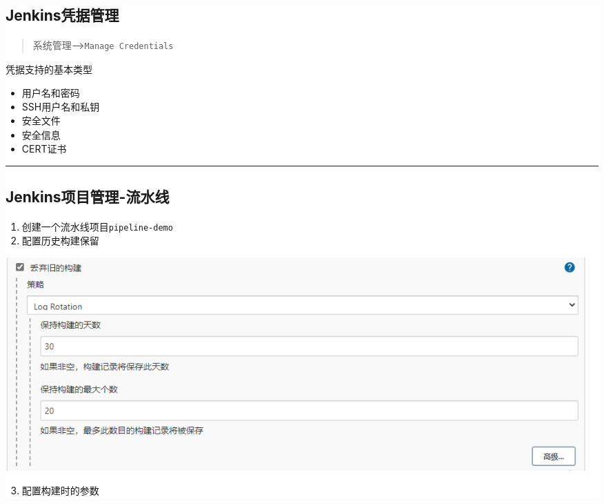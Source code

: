 
## Jenkins凭据管理

>系统管理-->`Manage Credentials`

凭据支持的基本类型

- 用户名和密码
- SSH用户名和私钥
- 安全文件
- 安全信息
- CERT证书

---

## Jenkins项目管理-流水线

1. 创建一个流水线项目`pipeline-demo`
2. 配置历史构建保留

![历史构建](../../_media/history-build.png)

3. 配置构建时的参数
